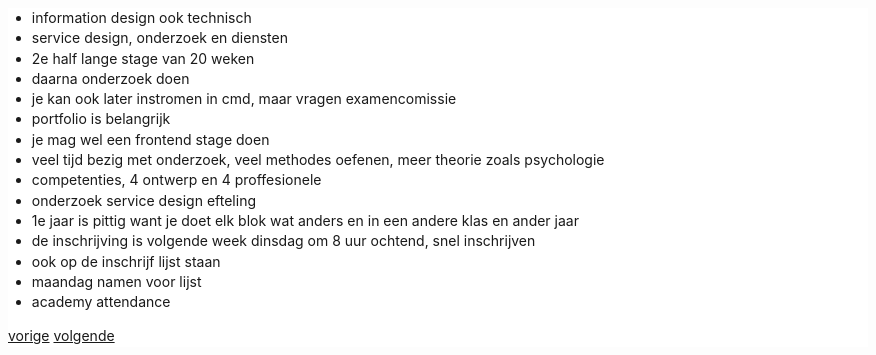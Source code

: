 - information design ook technisch 
- service design, onderzoek en diensten
- 2e half lange stage van 20 weken
- daarna onderzoek doen 
- je kan ook later instromen in cmd, maar vragen examencomissie
- portfolio is belangrijk
- je mag wel een frontend stage doen
- veel tijd bezig met onderzoek, veel methodes oefenen, meer theorie zoals psychologie 
- competenties, 4 ontwerp en 4 proffesionele 
- onderzoek service design efteling
- 1e jaar is pittig want je doet elk blok wat anders en in een andere klas en ander jaar
- de inschrijving is volgende week dinsdag om 8 uur ochtend, snel inschrijven 
- ook op de inschrijf lijst staan
- maandag namen voor lijst
- academy attendance 

[vorige](../sprint13) [volgende](../sprint15)